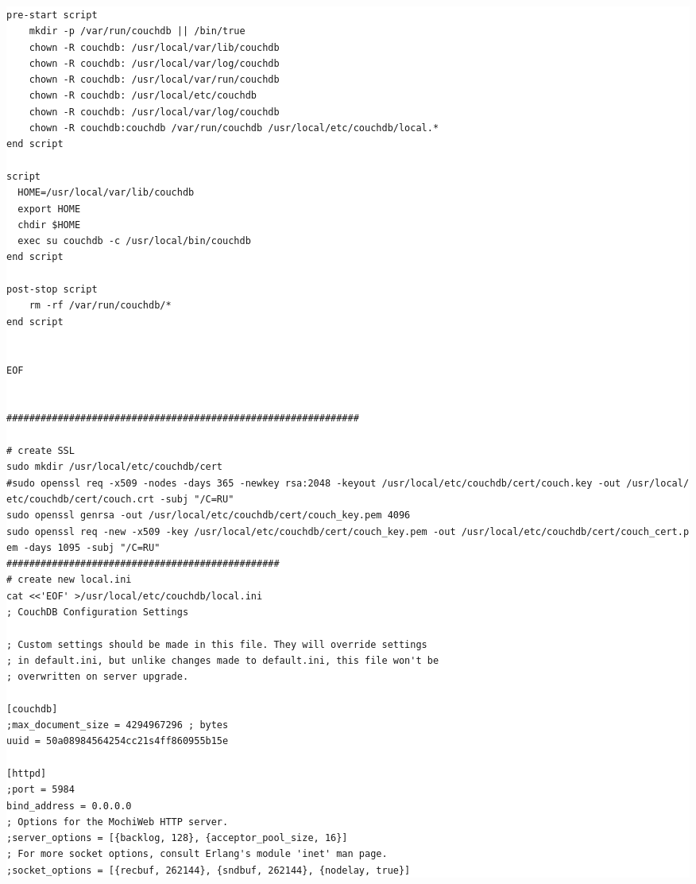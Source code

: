     pre-start script
        mkdir -p /var/run/couchdb || /bin/true
        chown -R couchdb: /usr/local/var/lib/couchdb
        chown -R couchdb: /usr/local/var/log/couchdb
        chown -R couchdb: /usr/local/var/run/couchdb
        chown -R couchdb: /usr/local/etc/couchdb
        chown -R couchdb: /usr/local/var/log/couchdb
        chown -R couchdb:couchdb /var/run/couchdb /usr/local/etc/couchdb/local.*
    end script
    
    script
      HOME=/usr/local/var/lib/couchdb
      export HOME
      chdir $HOME
      exec su couchdb -c /usr/local/bin/couchdb
    end script
    
    post-stop script
        rm -rf /var/run/couchdb/*
    end script
    
    
    EOF
    
        
    ##############################################################
    
    # create SSL
    sudo mkdir /usr/local/etc/couchdb/cert
    #sudo openssl req -x509 -nodes -days 365 -newkey rsa:2048 -keyout /usr/local/etc/couchdb/cert/couch.key -out /usr/local/etc/couchdb/cert/couch.crt -subj "/C=RU"
    sudo openssl genrsa -out /usr/local/etc/couchdb/cert/couch_key.pem 4096
    sudo openssl req -new -x509 -key /usr/local/etc/couchdb/cert/couch_key.pem -out /usr/local/etc/couchdb/cert/couch_cert.pem -days 1095 -subj "/C=RU"
    ################################################
    # create new local.ini
    cat <<'EOF' >/usr/local/etc/couchdb/local.ini
    ; CouchDB Configuration Settings
    
    ; Custom settings should be made in this file. They will override settings
    ; in default.ini, but unlike changes made to default.ini, this file won't be
    ; overwritten on server upgrade.
    
    [couchdb]
    ;max_document_size = 4294967296 ; bytes
    uuid = 50a08984564254cc21s4ff860955b15e
    
    [httpd]
    ;port = 5984
    bind_address = 0.0.0.0
    ; Options for the MochiWeb HTTP server.
    ;server_options = [{backlog, 128}, {acceptor_pool_size, 16}]
    ; For more socket options, consult Erlang's module 'inet' man page.
    ;socket_options = [{recbuf, 262144}, {sndbuf, 262144}, {nodelay, true}]
    